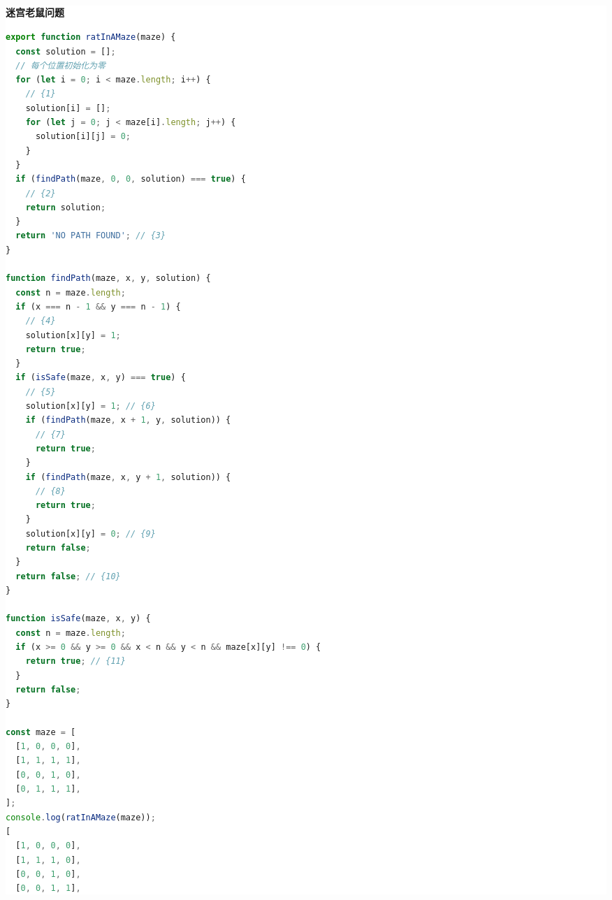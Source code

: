 **迷宫老鼠问题**

```javascript
export function ratInAMaze(maze) {
  const solution = [];
  // 每个位置初始化为零
  for (let i = 0; i < maze.length; i++) {
    // {1}
    solution[i] = [];
    for (let j = 0; j < maze[i].length; j++) {
      solution[i][j] = 0;
    }
  }
  if (findPath(maze, 0, 0, solution) === true) {
    // {2}
    return solution;
  }
  return 'NO PATH FOUND'; // {3}
}

function findPath(maze, x, y, solution) {
  const n = maze.length;
  if (x === n - 1 && y === n - 1) {
    // {4}
    solution[x][y] = 1;
    return true;
  }
  if (isSafe(maze, x, y) === true) {
    // {5}
    solution[x][y] = 1; // {6}
    if (findPath(maze, x + 1, y, solution)) {
      // {7}
      return true;
    }
    if (findPath(maze, x, y + 1, solution)) {
      // {8}
      return true;
    }
    solution[x][y] = 0; // {9}
    return false;
  }
  return false; // {10}
}

function isSafe(maze, x, y) {
  const n = maze.length;
  if (x >= 0 && y >= 0 && x < n && y < n && maze[x][y] !== 0) {
    return true; // {11}
  }
  return false;
}

const maze = [
  [1, 0, 0, 0],
  [1, 1, 1, 1],
  [0, 0, 1, 0],
  [0, 1, 1, 1],
];
console.log(ratInAMaze(maze));
[
  [1, 0, 0, 0],
  [1, 1, 1, 0],
  [0, 0, 1, 0],
  [0, 0, 1, 1],
```